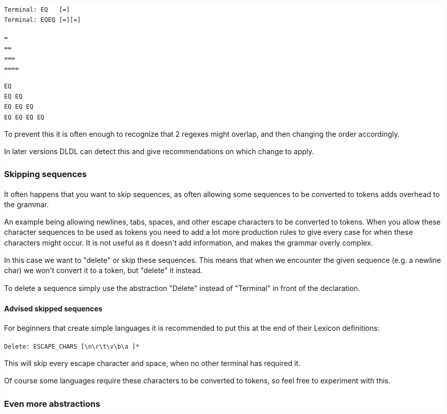 ```DLDL
Terminal: EQ   [=]
Terminal: EQEQ [=][=]
```



```txt
=
==
===
====
```



```txt
EQ
EQ EQ
EQ EQ EQ
EQ EQ EQ EQ
```

To prevent this it is often enough to recognize that 2 regexes might overlap, and then changing the order accordingly. 

In later versions DLDL can detect this and give recommendations on which change to apply.

### Skipping sequences

It often happens that you want to skip sequences, as often allowing some sequences to be converted to tokens adds overhead to the grammar.

An example being allowing newlines, tabs, spaces, and other escape characters to be converted to tokens. When you allow these character sequences to be used as tokens you need to add a lot more production rules to give every case for when these characters might occur. It is not useful as it doesn't add information, and makes the grammar overly complex.

In this case we want to "delete" or skip these sequences. This means that when we encounter the given sequence (e.g. a newline char) we won't convert it to a token, but "delete" it instead.

To delete a sequence simply use the abstraction "Delete" instead of "Terminal" in front of the declaration.

#### Advised skipped sequences

For beginners that create simple languages it is recommended to put this at the end of their Lexicon definitions:

```DLDL
Delete: ESCAPE_CHARS [\n\r\t\v\b\a ]*
```

This will skip every escape character and space, when no other terminal has required it.

Of course some languages require these characters to be converted to tokens, so feel free to experiment with this.

### Even more abstractions
